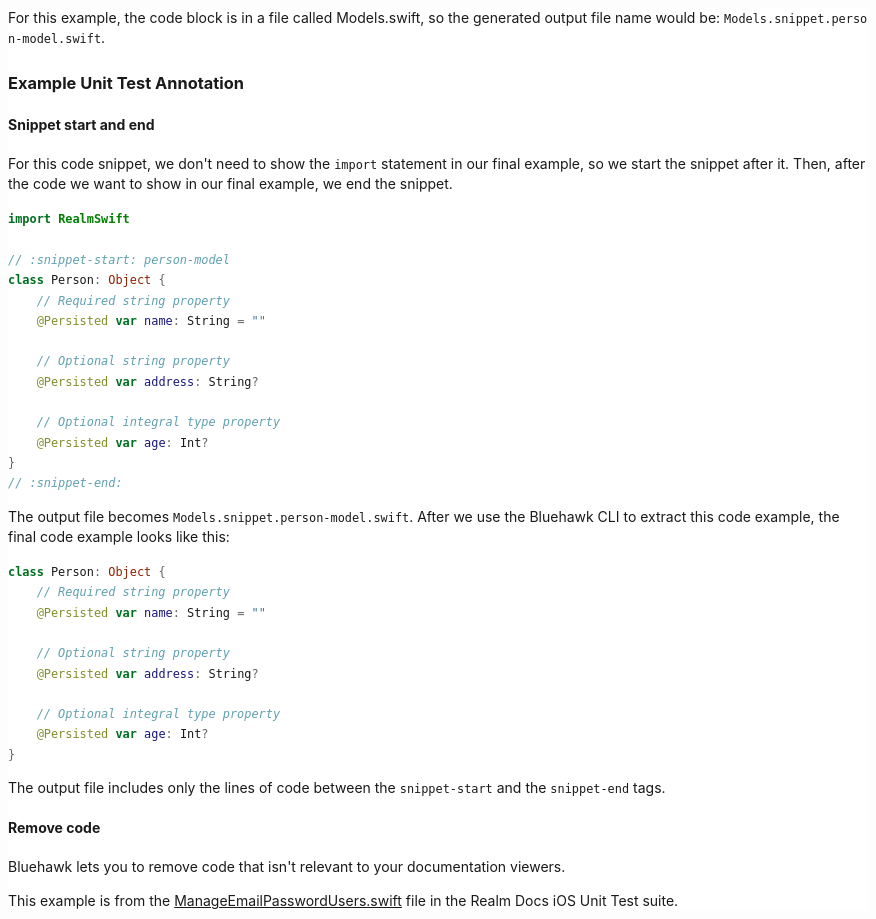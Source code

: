 For this example, the code block is in a file called Models.swift, so
the generated output file name would be: `Models.snippet.person-model.swift`.

### Example Unit Test Annotation

#### Snippet start and end

For this code snippet, we don't need to show the `import` statement in our final
example, so we start the snippet after it. Then, after the code we want
to show in our final example, we end the snippet.

```swift
import RealmSwift

// :snippet-start: person-model
class Person: Object {
    // Required string property
    @Persisted var name: String = ""

    // Optional string property
    @Persisted var address: String?

    // Optional integral type property
    @Persisted var age: Int?
}
// :snippet-end:
```

The output file becomes `Models.snippet.person-model.swift`. After we use the Bluehawk CLI to extract this code example, the final code example looks like this:

```swift
class Person: Object {
    // Required string property
    @Persisted var name: String = ""

    // Optional string property
    @Persisted var address: String?

    // Optional integral type property
    @Persisted var age: Int?
}
```

The output file includes only the lines of code between the `snippet-start`
and the `snippet-end` tags.

#### Remove code

Bluehawk lets you to remove code that isn't relevant to your
documentation viewers.

This example is from the [ManageEmailPasswordUsers.swift](https://github.com/mongodb/docs-realm/blob/master/examples/ios/Examples/ManageEmailPasswordUsers.swift) file in the Realm Docs iOS Unit Test suite.
